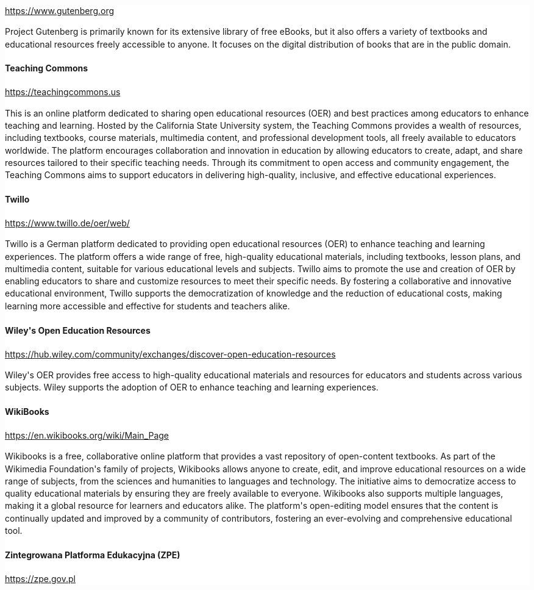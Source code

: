 https://www.gutenberg.org

Project Gutenberg is primarily known for its extensive library of free eBooks, but it also offers a variety of textbooks and educational resources freely accessible to anyone. It focuses on the digital distribution of books that are in the public domain.

#### Teaching Commons

https://teachingcommons.us

This is an online platform dedicated to sharing open educational resources (OER) and best practices among educators to enhance teaching and learning. Hosted by the California State University system, the Teaching Commons provides a wealth of resources, including textbooks, course materials, multimedia content, and professional development tools, all freely available to educators worldwide. The platform encourages collaboration and innovation in education by allowing educators to create, adapt, and share resources tailored to their specific teaching needs. Through its commitment to open access and community engagement, the Teaching Commons aims to support educators in delivering high-quality, inclusive, and effective educational experiences.

#### Twillo

https://www.twillo.de/oer/web/

Twillo is a German platform dedicated to providing open educational resources (OER) to enhance teaching and learning experiences. The platform offers a wide range of free, high-quality educational materials, including textbooks, lesson plans, and multimedia content, suitable for various educational levels and subjects. Twillo aims to promote the use and creation of OER by enabling educators to share and customize resources to meet their specific needs. By fostering a collaborative and innovative educational environment, Twillo supports the democratization of knowledge and the reduction of educational costs, making learning more accessible and effective for students and teachers alike.

#### Wiley's Open Education Resources

https://hub.wiley.com/community/exchanges/discover-open-education-resources

Wiley's OER provides free access to high-quality educational materials and resources for educators and students across various subjects. Wiley supports the adoption of OER to enhance teaching and learning experiences.

#### WikiBooks

https://en.wikibooks.org/wiki/Main_Page

Wikibooks is a free, collaborative online platform that provides a vast repository of open-content textbooks. As part of the Wikimedia Foundation's family of projects, Wikibooks allows anyone to create, edit, and improve educational resources on a wide range of subjects, from the sciences and humanities to languages and technology. The initiative aims to democratize access to quality educational materials by ensuring they are freely available to everyone. Wikibooks also supports multiple languages, making it a global resource for learners and educators alike. The platform's open-editing model ensures that the content is continually updated and improved by a community of contributors, fostering an ever-evolving and comprehensive educational tool.

#### Zintegrowana Platforma Edukacyjna (ZPE)

https://zpe.gov.pl

